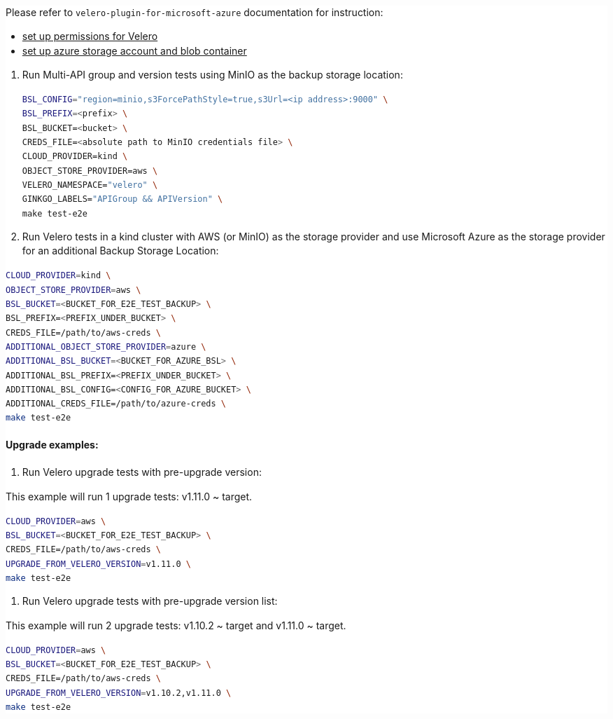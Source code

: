 Please refer to `velero-plugin-for-microsoft-azure` documentation for instruction: 
* [set up permissions for Velero](https://github.com/vmware-tanzu/velero-plugin-for-microsoft-azure#set-permissions-for-velero)
* [set up azure storage account and blob container](https://github.com/vmware-tanzu/velero-plugin-for-microsoft-azure#setup-azure-storage-account-and-blob-container)

1. Run Multi-API group and version tests using MinIO as the backup storage location: 
   ``` bash
   BSL_CONFIG="region=minio,s3ForcePathStyle=true,s3Url=<ip address>:9000" \
   BSL_PREFIX=<prefix> \
   BSL_BUCKET=<bucket> \
   CREDS_FILE=<absolute path to MinIO credentials file> \
   CLOUD_PROVIDER=kind \
   OBJECT_STORE_PROVIDER=aws \
   VELERO_NAMESPACE="velero" \
   GINKGO_LABELS="APIGroup && APIVersion" \
   make test-e2e
   ```

1. Run Velero tests in a kind cluster with AWS (or MinIO) as the storage provider and use Microsoft Azure as the storage provider for an additional Backup Storage Location:

```bash
CLOUD_PROVIDER=kind \
OBJECT_STORE_PROVIDER=aws \
BSL_BUCKET=<BUCKET_FOR_E2E_TEST_BACKUP> \
BSL_PREFIX=<PREFIX_UNDER_BUCKET> \
CREDS_FILE=/path/to/aws-creds \
ADDITIONAL_OBJECT_STORE_PROVIDER=azure \
ADDITIONAL_BSL_BUCKET=<BUCKET_FOR_AZURE_BSL> \
ADDITIONAL_BSL_PREFIX=<PREFIX_UNDER_BUCKET> \
ADDITIONAL_BSL_CONFIG=<CONFIG_FOR_AZURE_BUCKET> \
ADDITIONAL_CREDS_FILE=/path/to/azure-creds \
make test-e2e
```

#### Upgrade examples:

1. Run Velero upgrade tests with pre-upgrade version:

This example will run 1 upgrade tests: v1.11.0 ~ target.

``` bash
CLOUD_PROVIDER=aws \
BSL_BUCKET=<BUCKET_FOR_E2E_TEST_BACKUP> \
CREDS_FILE=/path/to/aws-creds \
UPGRADE_FROM_VELERO_VERSION=v1.11.0 \
make test-e2e
```

1. Run Velero upgrade tests with pre-upgrade version list:

This example will run 2 upgrade tests: v1.10.2 ~ target and v1.11.0 ~ target.

```bash
CLOUD_PROVIDER=aws \
BSL_BUCKET=<BUCKET_FOR_E2E_TEST_BACKUP> \
CREDS_FILE=/path/to/aws-creds \
UPGRADE_FROM_VELERO_VERSION=v1.10.2,v1.11.0 \
make test-e2e
```
